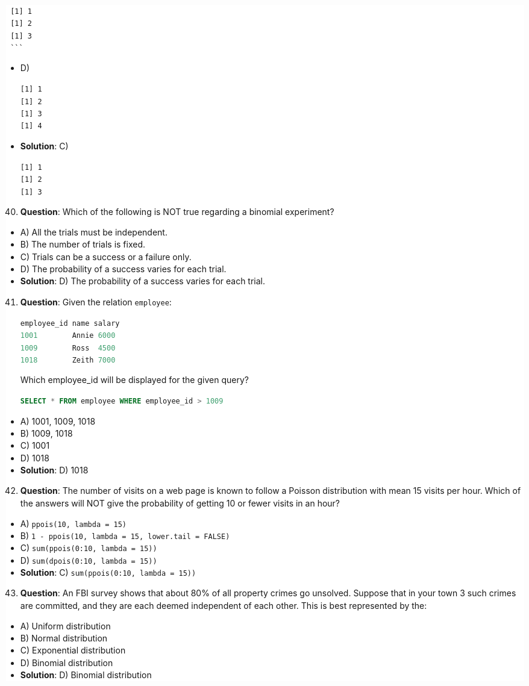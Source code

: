     [1] 1
     [1] 2
     [1] 3
     ```
   - D)
     ```
     [1] 1
     [1] 2
     [1] 3
     [1] 4
     ```
   - **Solution**: C)
     ```
     [1] 1
     [1] 2
     [1] 3
     ```

40. **Question**: Which of the following is NOT true regarding a binomial experiment?
   - A) All the trials must be independent.
   - B) The number of trials is fixed.
   - C) Trials can be a success or a failure only.
   - D) The probability of a success varies for each trial.
   - **Solution**: D) The probability of a success varies for each trial.

41. **Question**: Given the relation `employee`:
    ```R
    employee_id name salary
    1001        Annie 6000
    1009        Ross  4500
    1018        Zeith 7000
    ```
    Which employee_id will be displayed for the given query?
    ```SQL
    SELECT * FROM employee WHERE employee_id > 1009
    ```
   - A) 1001, 1009, 1018
   - B) 1009, 1018
   - C) 1001
   - D) 1018
   - **Solution**: D) 1018

42. **Question**: The number of visits on a web page is known to follow a Poisson distribution with mean 15 visits per hour. Which of the answers will NOT give the probability of getting 10 or fewer visits in an hour?
   - A) `ppois(10, lambda = 15)`
   - B) `1 - ppois(10, lambda = 15, lower.tail = FALSE)`
   - C) `sum(ppois(0:10, lambda = 15))`
   - D) `sum(dpois(0:10, lambda = 15))`
   - **Solution**: C) `sum(ppois(0:10, lambda = 15))`

43. **Question**: An FBI survey shows that about 80% of all property crimes go unsolved. Suppose that in your town 3 such crimes are committed, and they are each deemed independent of each other. This is best represented by the:
   - A) Uniform distribution
   - B) Normal distribution
   - C) Exponential distribution
   - D) Binomial distribution
   - **Solution**: D) Binomial distribution
